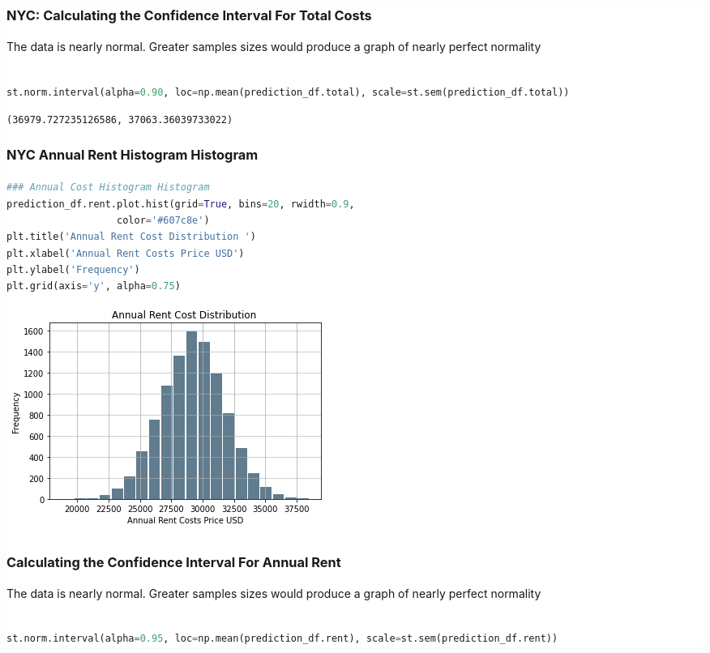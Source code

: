 

### NYC: Calculating the Confidence Interval For Total Costs

The data is nearly normal. Greater samples sizes would produce a graph of nearly perfect normality


```python

st.norm.interval(alpha=0.90, loc=np.mean(prediction_df.total), scale=st.sem(prediction_df.total))
```




    (36979.727235126586, 37063.36039733022)



### NYC Annual Rent Histogram Histogram



```python
### Annual Cost Histogram Histogram
prediction_df.rent.plot.hist(grid=True, bins=20, rwidth=0.9,
                   color='#607c8e')
plt.title('Annual Rent Cost Distribution ')
plt.xlabel('Annual Rent Costs Price USD')
plt.ylabel('Frequency')
plt.grid(axis='y', alpha=0.75)
```


    
![png](cost_of_living_monte_carlo_files/cost_of_living_monte_carlo_51_0.png)
    


### Calculating the Confidence Interval For Annual Rent

The data is nearly normal. Greater samples sizes would produce a graph of nearly perfect normality


```python

st.norm.interval(alpha=0.95, loc=np.mean(prediction_df.rent), scale=st.sem(prediction_df.rent))
```
